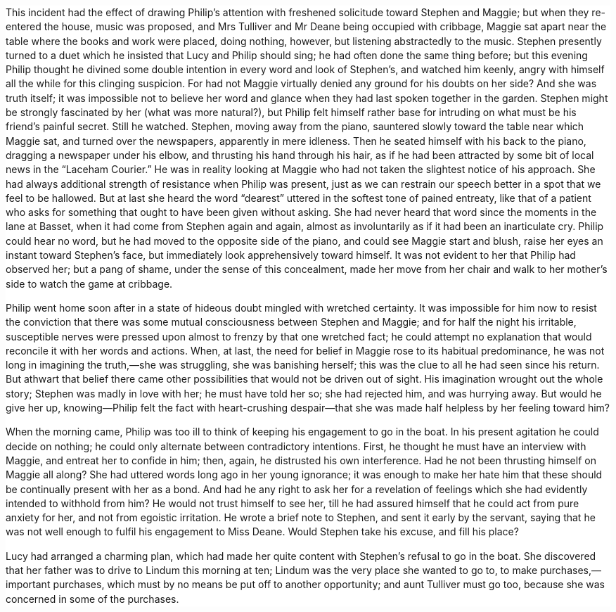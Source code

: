   This incident had the effect of drawing Philip’s attention with freshened solicitude toward Stephen and Maggie; but when they re-entered the house, music was proposed, and Mrs Tulliver and Mr Deane being occupied with cribbage, Maggie sat apart near the table where the books and work were placed, doing nothing, however, but listening abstractedly to the music. Stephen presently turned to a duet which he insisted that Lucy and Philip should sing; he had often done the same thing before; but this evening Philip thought he divined some double intention in every word and look of Stephen’s, and watched him keenly, angry with himself all the while for this clinging suspicion. For had not Maggie virtually denied any ground for his doubts on her side? And she was truth itself; it was impossible not to believe her word and glance when they had last spoken together in the garden. Stephen might be strongly fascinated by her (what was more natural?), but Philip felt himself rather base for intruding on what must be his friend’s painful secret. Still he watched. Stephen, moving away from the piano, sauntered slowly toward the table near which Maggie sat, and turned over the newspapers, apparently in mere idleness. Then he seated himself with his back to the piano, dragging a newspaper under his elbow, and thrusting his hand through his hair, as if he had been attracted by some bit of local news in the “Laceham Courier.” He was in reality looking at Maggie who had not taken the slightest notice of his approach. She had always additional strength of resistance when Philip was present, just as we can restrain our speech better in a spot that we feel to be hallowed. But at last she heard the word “dearest” uttered in the softest tone of pained entreaty, like that of a patient who asks for something that ought to have been given without asking. She had never heard that word since the moments in the lane at Basset, when it had come from Stephen again and again, almost as involuntarily as if it had been an inarticulate cry. Philip could hear no word, but he had moved to the opposite side of the piano, and could see Maggie start and blush, raise her eyes an instant toward Stephen’s face, but immediately look apprehensively toward himself. It was not evident to her that Philip had observed her; but a pang of shame, under the sense of this concealment, made her move from her chair and walk to her mother’s side to watch the game at cribbage. 

  Philip went home soon after in a state of hideous doubt mingled with wretched certainty. It was impossible for him now to resist the conviction that there was some mutual consciousness between Stephen and Maggie; and for half the night his irritable, susceptible nerves were pressed upon almost to frenzy by that one wretched fact; he could attempt no explanation that would reconcile it with her words and actions. When, at last, the need for belief in Maggie rose to its habitual predominance, he was not long in imagining the truth,—she was struggling, she was banishing herself; this was the clue to all he had seen since his return. But athwart that belief there came other possibilities that would not be driven out of sight. His imagination wrought out the whole story; Stephen was madly in love with her; he must have told her so; she had rejected him, and was hurrying away. But would he give her up, knowing—Philip felt the fact with heart-crushing despair—that she was made half helpless by her feeling toward him? 

  When the morning came, Philip was too ill to think of keeping his engagement to go in the boat. In his present agitation he could decide on nothing; he could only alternate between contradictory intentions. First, he thought he must have an interview with Maggie, and entreat her to confide in him; then, again, he distrusted his own interference. Had he not been thrusting himself on Maggie all along? She had uttered words long ago in her young ignorance; it was enough to make her hate him that these should be continually present with her as a bond. And had he any right to ask her for a revelation of feelings which she had evidently intended to withhold from him? He would not trust himself to see her, till he had assured himself that he could act from pure anxiety for her, and not from egoistic irritation. He wrote a brief note to Stephen, and sent it early by the servant, saying that he was not well enough to fulfil his engagement to Miss Deane. Would Stephen take his excuse, and fill his place? 

  Lucy had arranged a charming plan, which had made her quite content with Stephen’s refusal to go in the boat. She discovered that her father was to drive to Lindum this morning at ten; Lindum was the very place she wanted to go to, to make purchases,—important purchases, which must by no means be put off to another opportunity; and aunt Tulliver must go too, because she was concerned in some of the purchases. 
